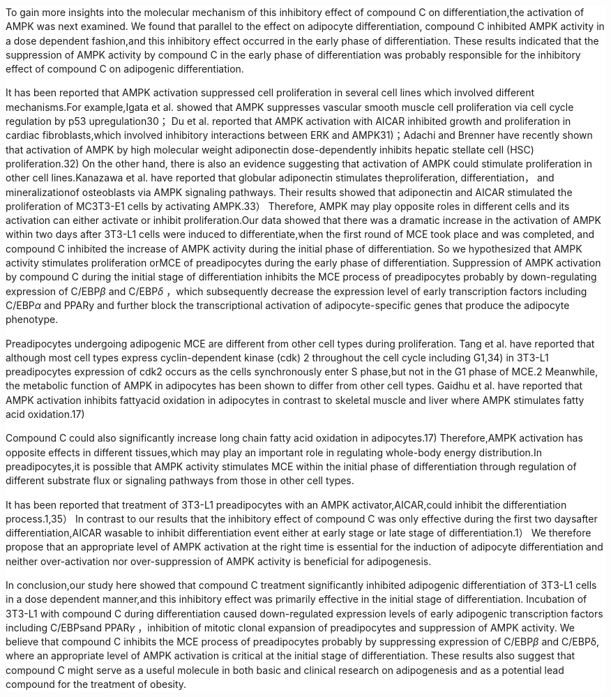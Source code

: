 To gain more insights into the molecular mechanism of this inhibitory effect of compound C on differentiation,the activation of AMPK was next examined. We found that parallel to the effect on adipocyte differentiation, compound C inhibited AMPK activity in a dose dependent fashion,and this inhibitory effect occurred in the early phase of differentiation. These results indicated that the suppression of AMPK activity by compound C in the early phase of differentiation was probably responsible for the inhibitory effect of compound C on adipogenic differentiation.

It has been reported that AMPK activation suppressed cell proliferation in several cell lines which involved different mechanisms.For example,Igata et al. showed that AMPK suppresses vascular smooth muscle cell proliferation via cell cycle regulation by p53 upregulation30； Du et al. reported that AMPK activation with AICAR inhibited growth and proliferation in cardiac fibroblasts,which involved inhibitory interactions between ERK and AMPK31)；Adachi and Brenner have recently shown that activation of AMPK by high molecular weight adiponectin dose-dependently inhibits hepatic stellate cell (HSC) proliferation.32) On the other hand, there is also an evidence suggesting that activation of AMPK could stimulate proliferation in other cell lines.Kanazawa et al. have reported that globular adiponectin stimulates theproliferation, differentiation， and mineralizationof osteoblasts via AMPK signaling pathways. Their results showed that adiponectin and AICAR stimulated the proliferation of MC3T3-E1 cells by activating AMPK.33） Therefore, AMPK may play opposite roles in different cells and its activation can either activate or inhibit proliferation.Our data showed that there was a dramatic increase in the activation of AMPK within two days after 3T3-L1 cells were induced to differentiate,when the first round of MCE took place and was completed, and compound C inhibited the increase of AMPK activity during the initial phase of differentiation. So we hypothesized that AMPK activity stimulates proliferation orMCE of preadipocytes during the early phase of differentiation. Suppression of AMPK activation by compound C during the initial stage of differentiation inhibits the MCE process of preadipocytes probably by down-regulating expression of $\mathrm { C / E B P } \beta$ and $\mathrm { C } / \mathrm { E B P } \delta$ ，which subsequently decrease the expression level of early transcription factors including $\mathrm { C / E B P } \alpha$ and PPARy and further block the transcriptional activation of adipocyte-specific genes that produce the adipocyte phenotype.

Preadipocytes undergoing adipogenic MCE are different from other cell types during proliferation. Tang et al. have reported that although most cell types express cyclin-dependent kinase (cdk) 2 throughout the cell cycle including G1,34) in 3T3-L1 preadipocytes expression of cdk2 occurs as the cells synchronously enter S phase,but not in the G1 phase of MCE.2 Meanwhile, the metabolic function of AMPK in adipocytes has been shown to differ from other cell types. Gaidhu et al. have reported that AMPK activation inhibits fattyacid oxidation in adipocytes in contrast to skeletal muscle and liver where AMPK stimulates fatty acid oxidation.17)

Compound C could also significantly increase long chain fatty acid oxidation in adipocytes.17) Therefore,AMPK activation has opposite effects in different tissues,which may play an important role in regulating whole-body energy distribution.In preadipocytes,it is possible that AMPK activity stimulates MCE within the initial phase of differentiation through regulation of different substrate flux or signaling pathways from those in other cell types.

It has been reported that treatment of 3T3-L1 preadipocytes with an AMPK activator,AICAR,could inhibit the differentiation process.1,35） In contrast to our results that the inhibitory effect of compound C was only effective during the first two daysafter differentiation,AICAR wasable to inhibit differentiation event either at early stage or late stage of differentiation.1） We therefore propose that an appropriate level of AMPK activation at the right time is essential for the induction of adipocyte differentiation and neither over-activation nor over-suppression of AMPK activity is beneficial for adipogenesis.

In conclusion,our study here showed that compound C treatment significantly inhibited adipogenic differentiation of 3T3-L1 cells in a dose dependent manner,and this inhibitory effect was primarily effective in the initial stage of differentiation. Incubation of 3T3-L1 with compound C during differentiation caused down-regulated expression levels of early adipogenic transcription factors including C/EBPsand $\mathrm { P P A R } \gamma$ ，inhibition of mitotic clonal expansion of preadipocytes and suppression of AMPK activity. We believe that compound C inhibits the MCE process of preadipocytes probably by suppressing expression of $\mathrm { C / E B P } \beta$ and C/EBPδ, where an appropriate level of AMPK activation is critical at the initial stage of differentiation. These results also suggest that compound C might serve as a useful molecule in both basic and clinical research on adipogenesis and as a potential lead compound for the treatment of obesity.
